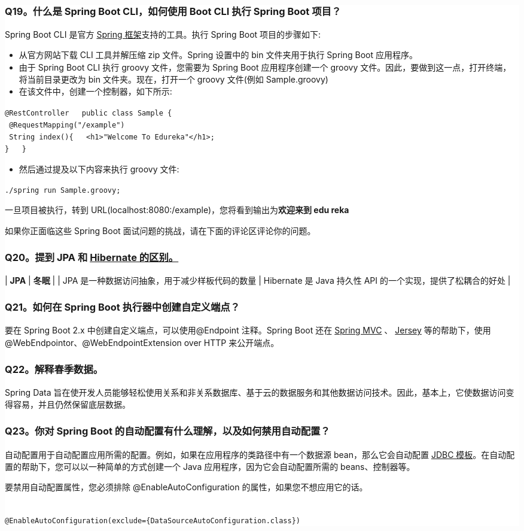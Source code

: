 
### **Q19。什么是 Spring Boot CLI，如何使用 Boot CLI 执行 Spring Boot 项目？**

Spring Boot CLI 是官方 [Spring 框架](https://www.edureka.co/blog/what-is-spring-framework/)支持的工具。执行 Spring Boot 项目的步骤如下:

*   从官方网站下载 CLI 工具并解压缩 zip 文件。Spring 设置中的 bin 文件夹用于执行 Spring Boot 应用程序。
*   由于 Spring Boot CLI 执行 groovy 文件，您需要为 Spring Boot 应用程序创建一个 groovy 文件。因此，要做到这一点，打开终端，将当前目录更改为 bin 文件夹。现在，打开一个 groovy 文件(例如 Sample.groovy)
*   在该文件中，创建一个控制器，如下所示:

```
@RestController   public class Sample {   
 @RequestMapping("/example")   
 String index(){   <h1>"Welcome To Edureka"</h1>; 
}   }
```

*   然后通过提及以下内容来执行 groovy 文件:

```
./spring run Sample.groovy;

```

一旦项目被执行，转到 URL(localhost:8080:/example)，您将看到输出为**欢迎来到 edu reka**

如果你正面临这些 Spring Boot 面试问题的挑战，请在下面的评论区评论你的问题。

### **Q20。提到 JPA 和 [Hibernate 的区别。](https://www.edureka.co/blog/what-is-hibernate-in-java/)**

| **JPA** | **冬眠** |
| JPA 是一种数据访问抽象，用于减少样板代码的数量 | Hibernate 是 Java 持久性 API 的一个实现，提供了松耦合的好处 |

### **Q21。如何在 Spring Boot 执行器中创建自定义端点？**

要在 Spring Boot 2.x 中创建自定义端点，可以使用@Endpoint 注释。Spring Boot 还在 [Spring MVC](https://www.edureka.co/blog/spring-mvc-tutorial/) 、 [Jersey](https://www.edureka.co/blog/java-web-services-tutorial/) 等的帮助下，使用@WebEndpointor、@WebEndpointExtension over HTTP 来公开端点。

### **Q22。解释春季数据。**

Spring Data 旨在使开发人员能够轻松使用关系和非关系数据库、基于云的数据服务和其他数据访问技术。因此，基本上，它使数据访问变得容易，并且仍然保留底层数据。

### **Q23。你对 Spring Boot 的自动配置有什么理解，以及如何禁用自动配置？**

自动配置用于自动配置应用所需的配置。例如，如果在应用程序的类路径中有一个数据源 bean，那么它会自动配置 [JDBC 模板](https://www.edureka.co/blog/connect-mysql-database-in-java)。在自动配置的帮助下，您可以以一种简单的方式创建一个 Java 应用程序，因为它会自动配置所需的 beans、控制器等。

要禁用自动配置属性，您必须排除 @EnableAutoConfiguration 的属性，如果您不想应用它的话。

```

@EnableAutoConfiguration(exclude={DataSourceAutoConfiguration.class})

```
